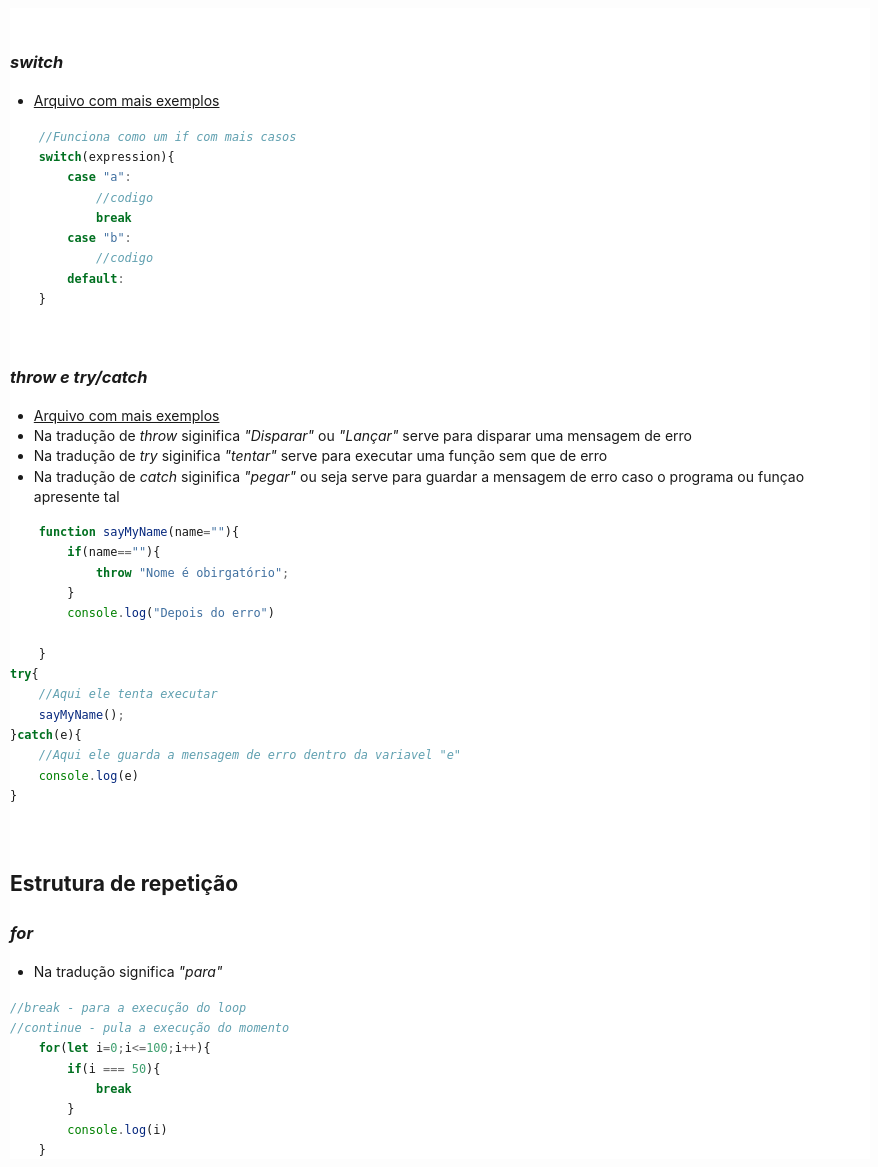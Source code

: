  <br>

 ### ***switch***
- [Arquivo com mais exemplos](./Estruturas%20de%20Controle/switch.js)
```js 
    //Funciona como um if com mais casos  
    switch(expression){
        case "a":
            //codigo
            break
        case "b":
            //codigo
        default:
    }
```

<br>

### ***throw e try/catch***
- [Arquivo com mais exemplos](./Fundamentos/erro.js)
- Na tradução de *throw* siginifica *"Disparar"* ou *"Lançar"* serve para disparar uma mensagem de erro 
- Na tradução de *try* siginifica *"tentar"*  serve para executar uma função sem que de erro
- Na tradução de *catch* siginifica *"pegar"* ou seja serve para guardar a mensagem de erro caso o programa ou funçao apresente tal 

```js
    function sayMyName(name=""){
        if(name==""){
            throw "Nome é obirgatório"; 
        }
        console.log("Depois do erro")

    }
try{
    //Aqui ele tenta executar
    sayMyName();
}catch(e){
    //Aqui ele guarda a mensagem de erro dentro da variavel "e"
    console.log(e)
}
```

<br>

## Estrutura de repetição

### ***for***
- Na tradução significa *"para"*

```js
//break - para a execução do loop
//continue - pula a execução do momento
    for(let i=0;i<=100;i++){
        if(i === 50){
            break
        }
        console.log(i)
    }
```
